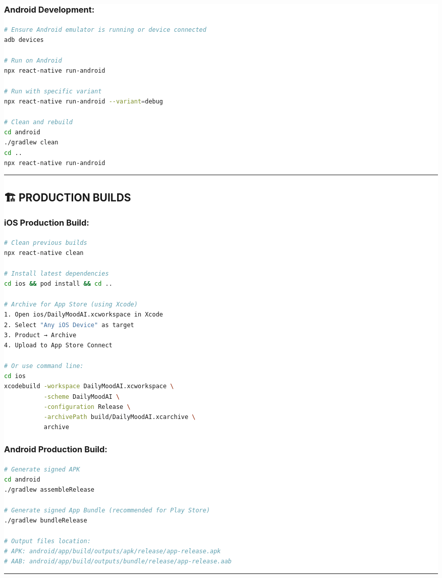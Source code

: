 ### **Android Development:**
```bash
# Ensure Android emulator is running or device connected
adb devices

# Run on Android
npx react-native run-android

# Run with specific variant
npx react-native run-android --variant=debug

# Clean and rebuild
cd android
./gradlew clean
cd ..
npx react-native run-android
```

---

## 🏗️ **PRODUCTION BUILDS**

### **iOS Production Build:**
```bash
# Clean previous builds
npx react-native clean

# Install latest dependencies
cd ios && pod install && cd ..

# Archive for App Store (using Xcode)
1. Open ios/DailyMoodAI.xcworkspace in Xcode
2. Select "Any iOS Device" as target
3. Product → Archive
4. Upload to App Store Connect

# Or use command line:
cd ios
xcodebuild -workspace DailyMoodAI.xcworkspace \
           -scheme DailyMoodAI \
           -configuration Release \
           -archivePath build/DailyMoodAI.xcarchive \
           archive
```

### **Android Production Build:**
```bash
# Generate signed APK
cd android
./gradlew assembleRelease

# Generate signed App Bundle (recommended for Play Store)
./gradlew bundleRelease

# Output files location:
# APK: android/app/build/outputs/apk/release/app-release.apk
# AAB: android/app/build/outputs/bundle/release/app-release.aab
```

---